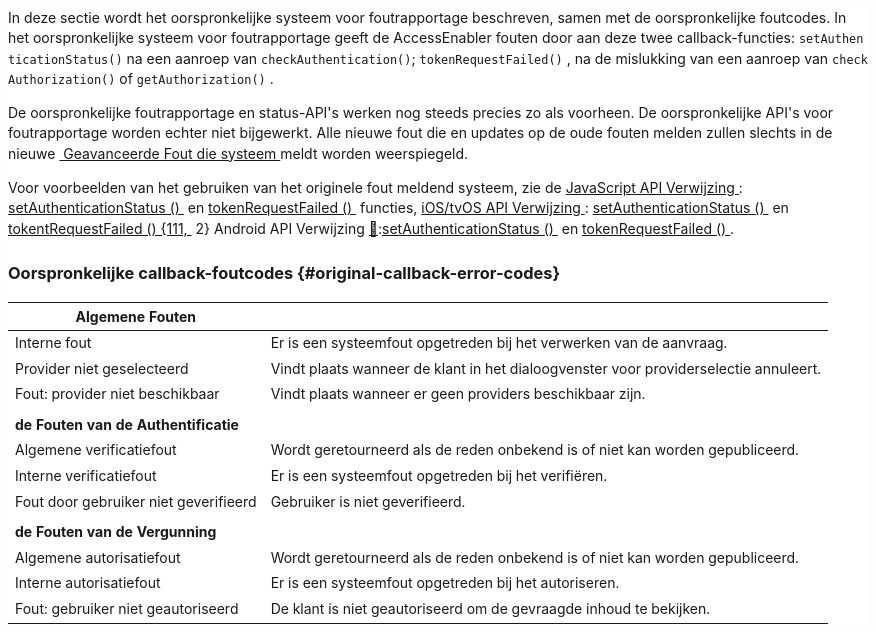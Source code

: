 In deze sectie wordt het oorspronkelijke systeem voor foutrapportage beschreven, samen met de oorspronkelijke foutcodes. In het oorspronkelijke systeem voor foutrapportage geeft de AccessEnabler fouten door aan deze twee callback-functies: `setAuthenticationStatus()` na een aanroep van `checkAuthentication()`; `tokenRequestFailed()` , na de mislukking van een aanroep van `checkAuthorization()` of `getAuthorization()` .

De oorspronkelijke foutrapportage en status-API&#39;s werken nog steeds precies zo als voorheen. De oorspronkelijke API&#39;s voor foutrapportage worden echter niet bijgewerkt. Alle nieuwe fout die en updates op de oude fouten melden zullen slechts in de nieuwe [&#x200B; Geavanceerde Fout die systeem &#x200B;](#advanced-error-reporting) meldt worden weerspiegeld.


Voor voorbeelden van het gebruiken van het originele fout meldend systeem, zie de [&#x200B; JavaScript API Verwijzing &#x200B;](/help/authentication/integration-guide-programmers/legacy/sdks/javascript-sdk/javascript-sdk-api-reference.md):[&#x200B; setAuthenticationStatus () &#x200B;](/help/authentication/integration-guide-programmers/legacy/sdks/javascript-sdk/javascript-sdk-api-reference.md#set-authn-status-isauthn-error) en [&#x200B; tokenRequestFailed () &#x200B;](/help/authentication/integration-guide-programmers/legacy/sdks/javascript-sdk/javascript-sdk-api-reference.md#token-request-failed-error-msg) functies, [&#x200B; iOS/tvOS API Verwijzing &#x200B;](/help/authentication/integration-guide-programmers/legacy/sdks/ios-tvos-sdk/iostvos-sdk-api-reference.md): [&#x200B; setAuthenticationStatus () &#x200B;](/help/authentication/integration-guide-programmers/legacy/sdks/javascript-sdk/javascript-sdk-api-reference.md#setAuthNStatus) en [&#x200B; tokentRequestFailed () {111, &#x200B;](/help/authentication/integration-guide-programmers/legacy/sdks/javascript-sdk/javascript-sdk-api-reference.md#tokenReqFailed) 2} Android API Verwijzing [&#128279;](/help/authentication/integration-guide-programmers/legacy/sdks/android-sdk/android-sdk-api-reference.md): [&#x200B; setAuthenticationStatus () &#x200B;](/help/authentication/integration-guide-programmers/legacy/sdks/android-sdk/android-sdk-api-reference.md#setAuthNStatus) en [&#x200B; tokenRequestFailed () &#x200B;](/help/authentication/integration-guide-programmers/legacy/sdks/android-sdk/android-sdk-api-reference.md#setAuthNStatus#tokenRequestFailed).

### Oorspronkelijke callback-foutcodes {#original-callback-error-codes}

| **Algemene Fouten** | |
|---|---|
| Interne fout | Er is een systeemfout opgetreden bij het verwerken van de aanvraag. |
| Provider niet geselecteerd | Vindt plaats wanneer de klant in het dialoogvenster voor providerselectie annuleert. |
| Fout: provider niet beschikbaar | Vindt plaats wanneer er geen providers beschikbaar zijn. |
|  |  |
| **de Fouten van de Authentificatie** | |
| Algemene verificatiefout | Wordt geretourneerd als de reden onbekend is of niet kan worden gepubliceerd. |
| Interne verificatiefout | Er is een systeemfout opgetreden bij het verifiëren. |
| Fout door gebruiker niet geverifieerd | Gebruiker is niet geverifieerd. |
|  |  |
| **de Fouten van de Vergunning** |  |
| Algemene autorisatiefout | Wordt geretourneerd als de reden onbekend is of niet kan worden gepubliceerd. |
| Interne autorisatiefout | Er is een systeemfout opgetreden bij het autoriseren. |
| Fout: gebruiker niet geautoriseerd | De klant is niet geautoriseerd om de gevraagde inhoud te bekijken. |


